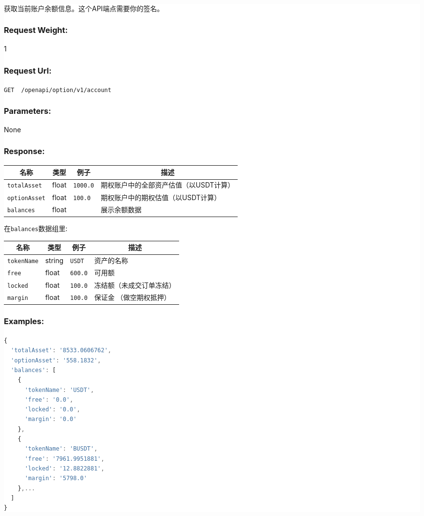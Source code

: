 获取当前账户余额信息。这个API端点需要你的签名。

### **Request Weight:**
1

### **Request Url:**
```bash
GET  /openapi/option/v1/account
```

### **Parameters:**
None

### **Response:**
名称|类型|例子|描述
------------ | ------------ | ------------ | ------------
`totalAsset`|float|`1000.0`|期权账户中的全部资产估值（以USDT计算）
`optionAsset`|float|`100.0`|期权账户中的期权估值（以USDT计算）
`balances`|float||展示余额数据

在`balances`数据组里:

名称|类型|例子|描述
------------ | ------------ | ------------ | ------------
`tokenName`|string|`USDT`|资产的名称
`free`|float|`600.0`|可用额
`locked`|float|`100.0`|冻结额（未成交订单冻结）
`margin`|float|`100.0`|保证金 （做空期权抵押）

### **Examples:**
```js
{
  'totalAsset': '8533.0606762',
  'optionAsset': '558.1832',
  'balances': [
    {
      'tokenName': 'USDT',
      'free': '0.0',
      'locked': '0.0',
      'margin': '0.0'
    },
    {
      'tokenName': 'BUSDT',
      'free': '7961.9951881',
      'locked': '12.8822881',
      'margin': '5798.0'
    },...
  ]
}
```
